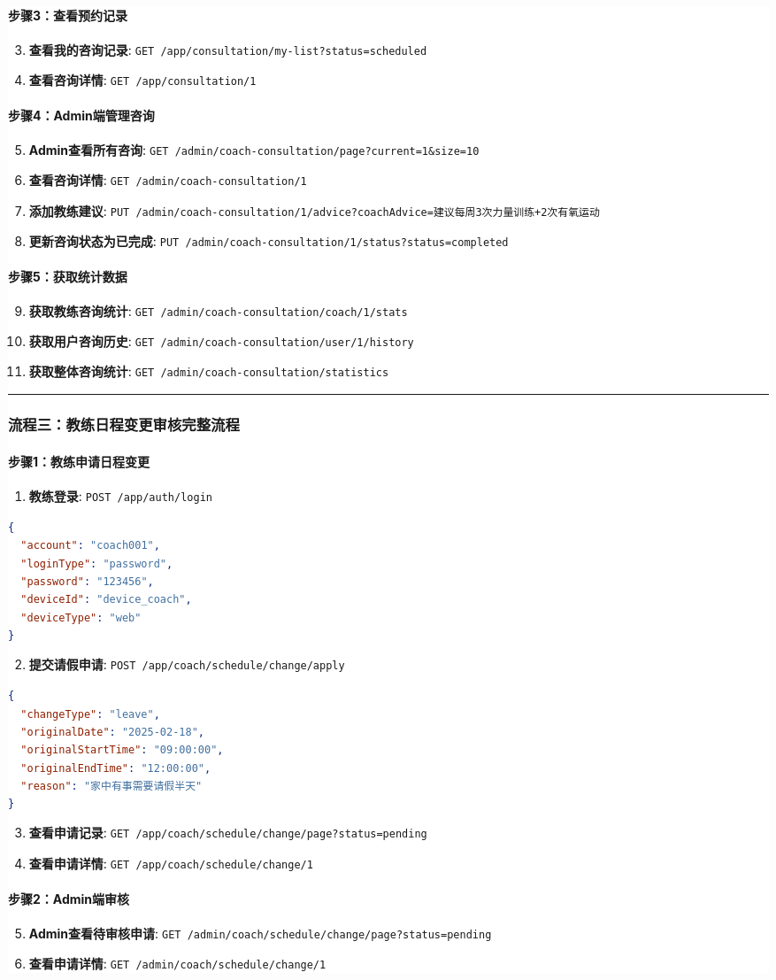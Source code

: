 #### 步骤3：查看预约记录
3. **查看我的咨询记录**: `GET /app/consultation/my-list?status=scheduled`

4. **查看咨询详情**: `GET /app/consultation/1`

#### 步骤4：Admin端管理咨询
5. **Admin查看所有咨询**: `GET /admin/coach-consultation/page?current=1&size=10`

6. **查看咨询详情**: `GET /admin/coach-consultation/1`

7. **添加教练建议**: `PUT /admin/coach-consultation/1/advice?coachAdvice=建议每周3次力量训练+2次有氧运动`

8. **更新咨询状态为已完成**: `PUT /admin/coach-consultation/1/status?status=completed`

#### 步骤5：获取统计数据
9. **获取教练咨询统计**: `GET /admin/coach-consultation/coach/1/stats`

10. **获取用户咨询历史**: `GET /admin/coach-consultation/user/1/history`

11. **获取整体咨询统计**: `GET /admin/coach-consultation/statistics`

---

### 流程三：教练日程变更审核完整流程

#### 步骤1：教练申请日程变更
1. **教练登录**: `POST /app/auth/login`
```json
{
  "account": "coach001",
  "loginType": "password",
  "password": "123456",
  "deviceId": "device_coach",
  "deviceType": "web"
}
```

2. **提交请假申请**: `POST /app/coach/schedule/change/apply`
```json
{
  "changeType": "leave",
  "originalDate": "2025-02-18",
  "originalStartTime": "09:00:00",
  "originalEndTime": "12:00:00",
  "reason": "家中有事需要请假半天"
}
```

3. **查看申请记录**: `GET /app/coach/schedule/change/page?status=pending`

4. **查看申请详情**: `GET /app/coach/schedule/change/1`

#### 步骤2：Admin端审核
5. **Admin查看待审核申请**: `GET /admin/coach/schedule/change/page?status=pending`

6. **查看申请详情**: `GET /admin/coach/schedule/change/1`

